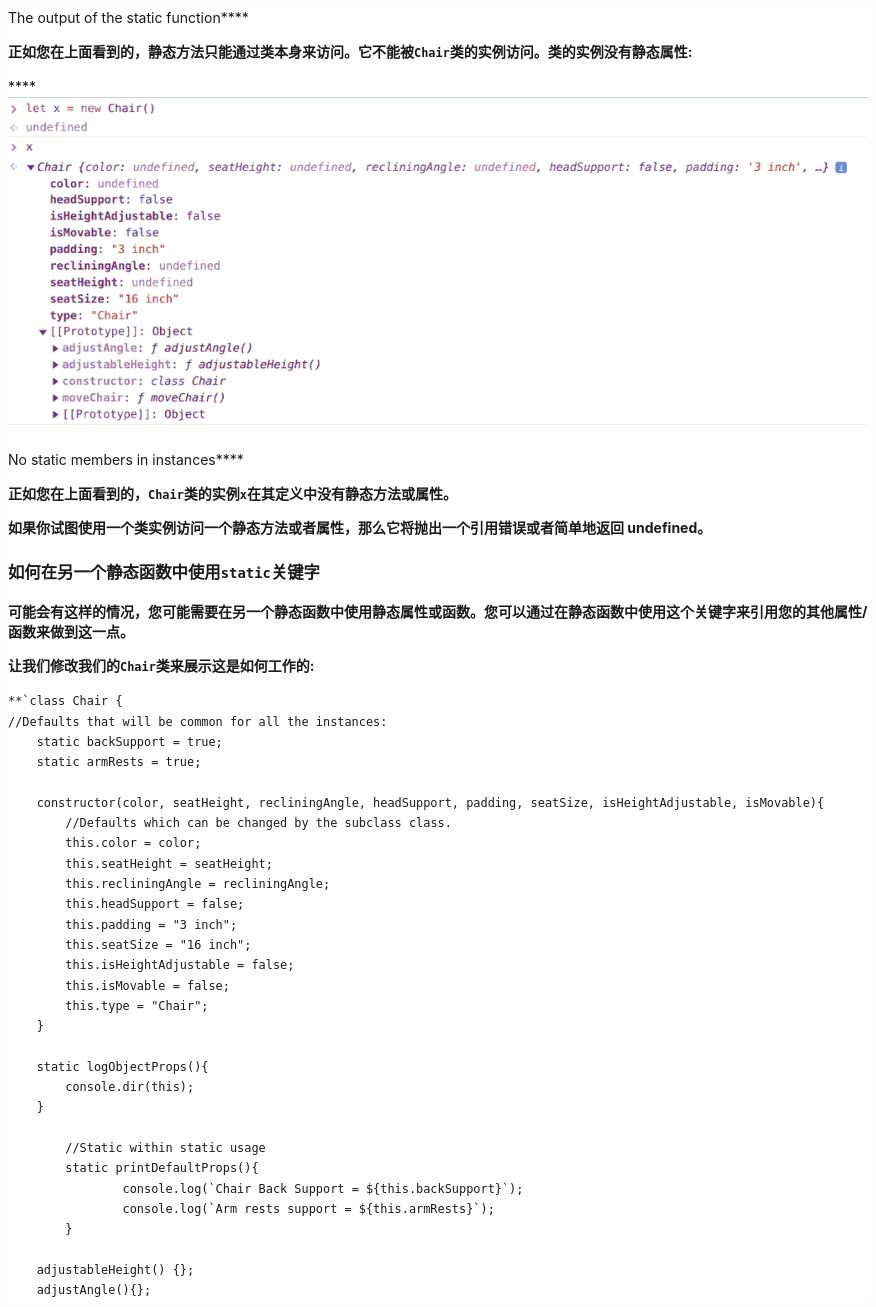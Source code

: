 The output of the static function**** 

****正如您在上面看到的，静态方法只能通过类本身来访问。它不能被`Chair`类的实例访问。类的实例没有静态属性:****

****![Screenshot-from-2021-12-01-11-09-20](img/2138b3f07e56a3fe7bb764649c4122d1.png)

No static members in instances**** 

****正如您在上面看到的，`Chair`类的实例`x`在其定义中没有静态方法或属性。****

****如果你试图使用一个类实例访问一个静态方法或者属性，那么它将抛出一个引用错误或者简单地返回 undefined。****

### ****如何在另一个静态函数中使用`static`关键字****

****可能会有这样的情况，您可能需要在另一个静态函数中使用静态属性或函数。您可以通过在静态函数中使用这个关键字来引用您的其他属性/函数来做到这一点。****

****让我们修改我们的`Chair`类来展示这是如何工作的:****

```
**`class Chair {
//Defaults that will be common for all the instances:
    static backSupport = true;
    static armRests = true;

    constructor(color, seatHeight, recliningAngle, headSupport, padding, seatSize, isHeightAdjustable, isMovable){
        //Defaults which can be changed by the subclass class.
        this.color = color;
        this.seatHeight = seatHeight;
        this.recliningAngle = recliningAngle;
        this.headSupport = false;
        this.padding = "3 inch";
        this.seatSize = "16 inch";
        this.isHeightAdjustable = false;
        this.isMovable = false;
        this.type = "Chair";
    } 

    static logObjectProps(){
        console.dir(this);
    }

		//Static within static usage
		static printDefaultProps(){
				console.log(`Chair Back Support = ${this.backSupport}`);
				console.log(`Arm rests support = ${this.armRests}`);
		}

    adjustableHeight() {};
    adjustAngle(){};
```
